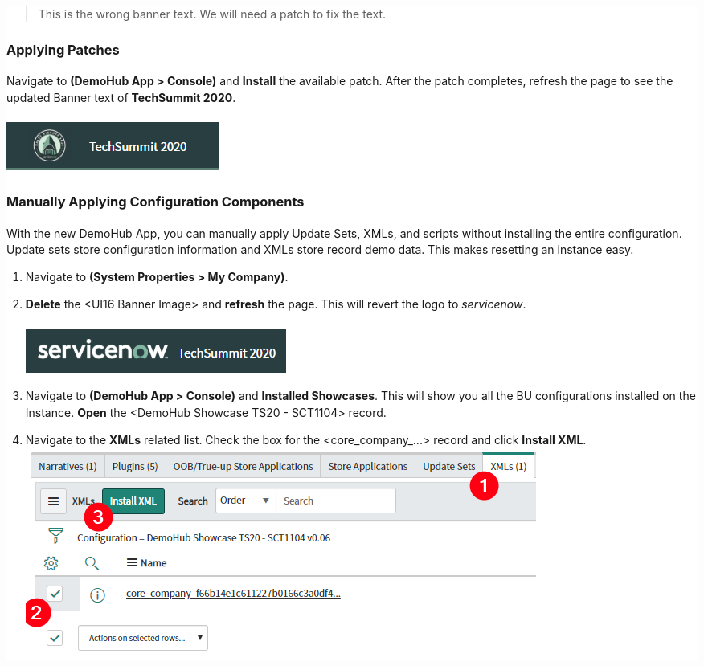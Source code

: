 > This is the wrong banner text. We will need a patch to fix the text.

### Applying Patches

Navigate to **(DemoHub App \> Console)** and **Install** the available
patch. After the patch completes, refresh the page to see the updated
Banner text of **TechSummit 2020**.\
\
![](./images/image12.png)

### Manually Applying Configuration Components

With the new DemoHub App, you can manually apply Update Sets, XMLs, and
scripts without installing the entire configuration. Update sets store
configuration information and XMLs store record demo data. This makes
resetting an instance easy.

1)  Navigate to **(System Properties \> My Company)**.

2)  **Delete** the \<UI16 Banner Image\> and **refresh** the page. This
    will revert the logo to *servicenow*.\
    \
    ![](./images/image13.png)

3)  Navigate to **(DemoHub App \> Console)** and **Installed
    Showcases**. This will show you all the BU configurations installed
    on the Instance. **Open** the \<DemoHub Showcase TS20 - SCT1104\>
    record.

4)  Navigate to the **XMLs** related list. Check the box for the
    \<core\_company\_\...\> record and click **Install XML**.    
    ![](./images/image14.png)
    